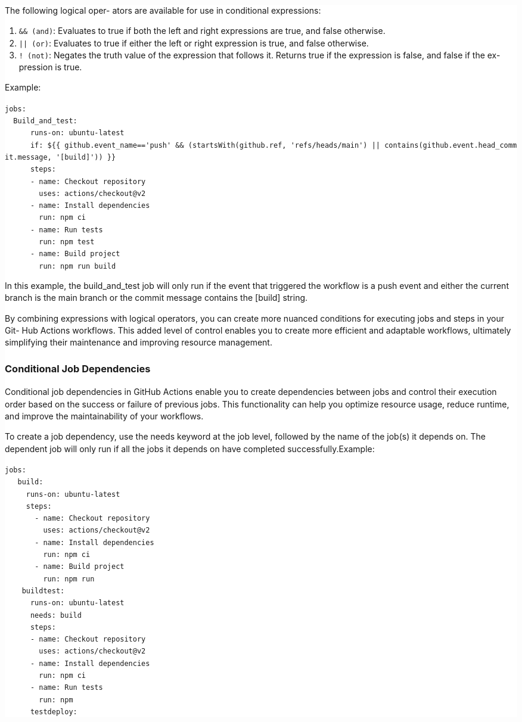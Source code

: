 The following logical oper- ators are available for use in conditional expressions:

1. `&& (and)`: Evaluates to true if both the left and right expressions are true, and false otherwise.
2. `|| (or)`: Evaluates to true if either the left or right expression is true, and false otherwise.
3. `! (not)`: Negates the truth value of the expression that follows it. Returns true if the expression is false, and false if the ex- pression is true.

Example:
```
jobs:
  Build_and_test:
      runs-on: ubuntu-latest
      if: ${{ github.event_name=='push' && (startsWith(github.ref, 'refs/heads/main') || contains(github.event.head_commit.message, '[build]')) }} 
      steps:
      - name: Checkout repository
        uses: actions/checkout@v2
      - name: Install dependencies
        run: npm ci
      - name: Run tests
        run: npm test
      - name: Build project 
        run: npm run build
```
In this example, the build_and_test job will only run if the event that triggered the workflow is a push event and either the current branch is the main branch or the commit message contains the [build] string.

By combining expressions with logical operators, you can create more nuanced conditions for executing jobs and steps in your Git- Hub Actions workflows. This added level of control enables you to create more efficient and adaptable workflows, ultimately simplifying their maintenance and improving resource management. 

### Conditional Job Dependencies
Conditional job dependencies in GitHub Actions enable you to create dependencies between jobs and control their execution order based on the success or failure of previous jobs. This functionality can help you optimize resource usage, reduce runtime, and improve the maintainability of your workflows.

To create a job dependency, use the needs keyword at the job level, followed by the name of the job(s) it depends on. The dependent job will only run if all the jobs it depends on have completed successfully.Example:
```
jobs:
   build:
     runs-on: ubuntu-latest
     steps:
       - name: Checkout repository
         uses: actions/checkout@v2
       - name: Install dependencies 
         run: npm ci
       - name: Build project
         run: npm run 
    buildtest:
      runs-on: ubuntu-latest
      needs: build
      steps:
      - name: Checkout repository
        uses: actions/checkout@v2
      - name: Install dependencies 
        run: npm ci
      - name: Run tests
        run: npm 
      testdeploy:
```